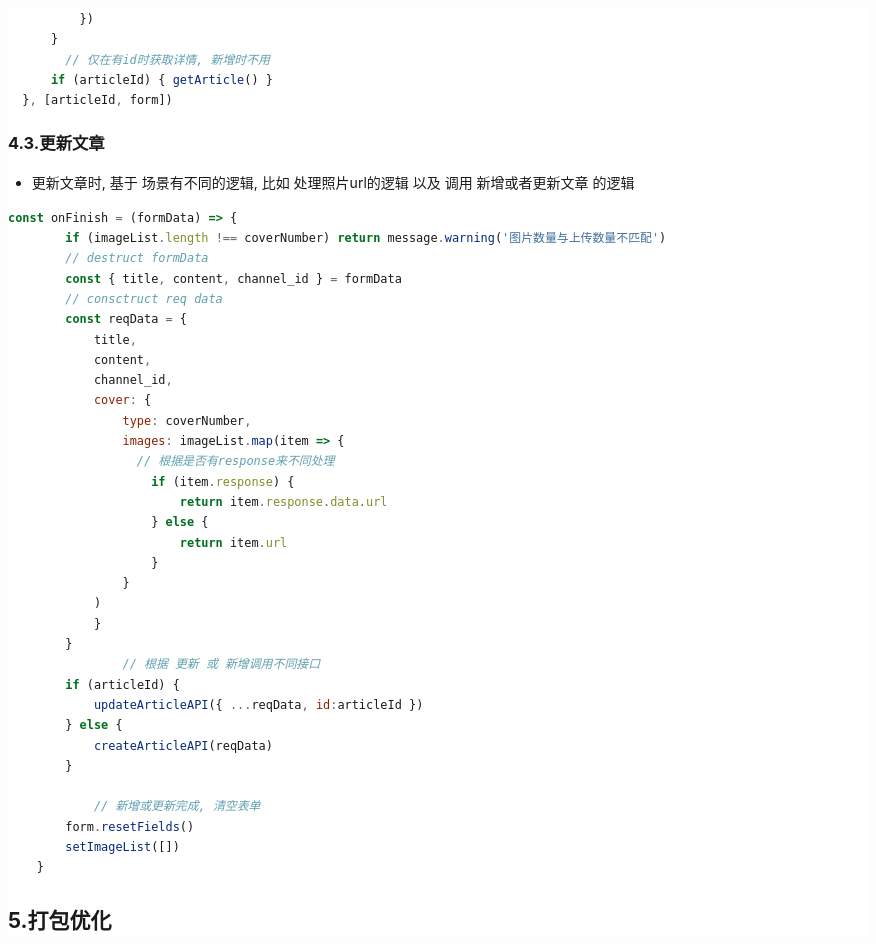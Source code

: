 ```jsx
          })     
      }
   		// 仅在有id时获取详情, 新增时不用
      if (articleId) { getArticle() }
  }, [articleId, form])
```



### 4.3.更新文章

- 更新文章时, 基于 场景有不同的逻辑, 比如 处理照片url的逻辑 以及 调用 新增或者更新文章 的逻辑

```jsx
const onFinish = (formData) => {
        if (imageList.length !== coverNumber) return message.warning('图片数量与上传数量不匹配')
        // destruct formData
        const { title, content, channel_id } = formData
        // consctruct req data
        const reqData = {
            title,
            content,
            channel_id,
            cover: {
                type: coverNumber,
                images: imageList.map(item => {
                  // 根据是否有response来不同处理
                    if (item.response) {
                        return item.response.data.url
                    } else {
                        return item.url
                    } 
                }
            )
            }
        }
				// 根据 更新 或 新增调用不同接口
        if (articleId) {
            updateArticleAPI({ ...reqData, id:articleId })
        } else {
            createArticleAPI(reqData)
        }
				
  			// 新增或更新完成, 清空表单
        form.resetFields()
        setImageList([])
    }
```





## 5.打包优化
